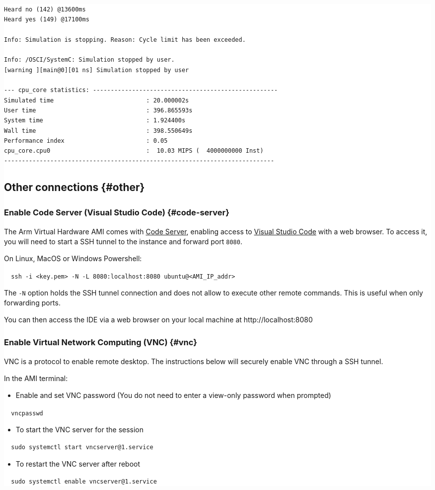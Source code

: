 ```
Heard no (142) @13600ms
Heard yes (149) @17100ms

Info: Simulation is stopping. Reason: Cycle limit has been exceeded.

Info: /OSCI/SystemC: Simulation stopped by user.
[warning ][main@0][01 ns] Simulation stopped by user

--- cpu_core statistics: ----------------------------------------------------
Simulated time                          : 20.000002s
User time                               : 396.865593s
System time                             : 1.924400s
Wall time                               : 398.550649s
Performance index                       : 0.05
cpu_core.cpu0                           :  10.03 MIPS (  4000000000 Inst)
----------------------------------------------------------------------------
```
## Other connections {#other}

### Enable Code Server (Visual Studio Code) {#code-server}

The Arm Virtual Hardware AMI comes with [Code Server](https://github.com/cdr/code-server), enabling access to [Visual Studio Code](https://github.com/Microsoft/vscode) with a web browser. To access it, you will need to start a SSH tunnel to the instance and forward port `8080`.

On Linux, MacOS or Windows Powershell:
```
  ssh -i <key.pem> -N -L 8080:localhost:8080 ubuntu@<AMI_IP_addr>
```

The `-N` option holds the SSH tunnel connection and does not allow to execute other remote commands. This is useful when only forwarding ports.

You can then access the IDE via a web browser on your local machine at http://localhost:8080

### Enable Virtual Network Computing (VNC) {#vnc}

VNC is a protocol to enable remote desktop. The instructions below will securely enable VNC through a SSH tunnel.

In the AMI terminal:

- Enable and set VNC password (You do not need to enter a view-only password when prompted)
```
  vncpasswd
```

- To start the VNC server for the session
```
  sudo systemctl start vncserver@1.service
```

- To restart the VNC server after reboot
```
  sudo systemctl enable vncserver@1.service
```
